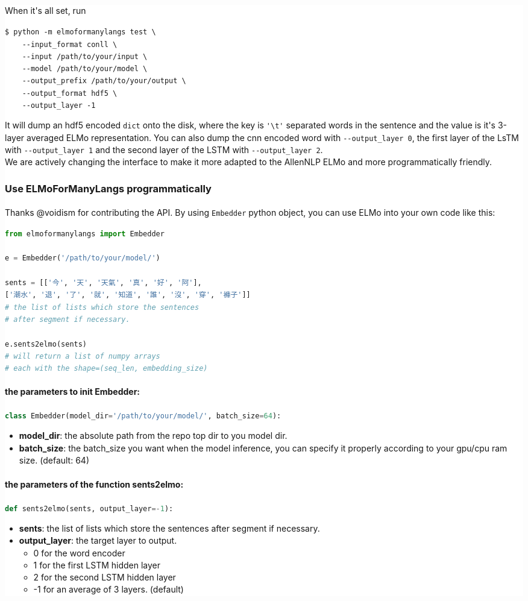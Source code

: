 When it's all set, run

```
$ python -m elmoformanylangs test \
    --input_format conll \
    --input /path/to/your/input \
    --model /path/to/your/model \
    --output_prefix /path/to/your/output \
    --output_format hdf5 \
    --output_layer -1
```

It will dump an hdf5 encoded `dict` onto the disk, where the key is `'\t'` separated
words in the sentence and the value is it's 3-layer averaged ELMo representation.
You can also dump the cnn encoded word with `--output_layer 0`,
the first layer of the LsTM with `--output_layer 1` and the second layer
of the LSTM with `--output_layer 2`.  
We are actively changing the interface to make it more adapted to the 
AllenNLP ELMo and more programmatically friendly.

### Use ELMoForManyLangs programmatically

Thanks @voidism for contributing the API.
By using `Embedder` python object, you can use ELMo into your own code like this:

```python
from elmoformanylangs import Embedder

e = Embedder('/path/to/your/model/')

sents = [['今', '天', '天氣', '真', '好', '阿'],
['潮水', '退', '了', '就', '知道', '誰', '沒', '穿', '褲子']]
# the list of lists which store the sentences 
# after segment if necessary.

e.sents2elmo(sents)
# will return a list of numpy arrays 
# each with the shape=(seq_len, embedding_size)
```

#### the parameters to init Embedder:
```python
class Embedder(model_dir='/path/to/your/model/', batch_size=64):
```
- **model_dir**: the absolute path from the repo top dir to you model dir.
- **batch_size**: the batch_size you want when the model inference, you can specify it properly according to your gpu/cpu ram size. (default: 64)

#### the parameters of the function sents2elmo:
```python
def sents2elmo(sents, output_layer=-1):
```
- **sents**: the list of lists which store the sentences after segment if necessary.
- **output_layer**: the target layer to output. 
    -  0 for the word encoder
    -  1 for the first LSTM hidden layer
    -  2 for the second LSTM hidden layer
    -  -1 for an average of 3 layers. (default)

